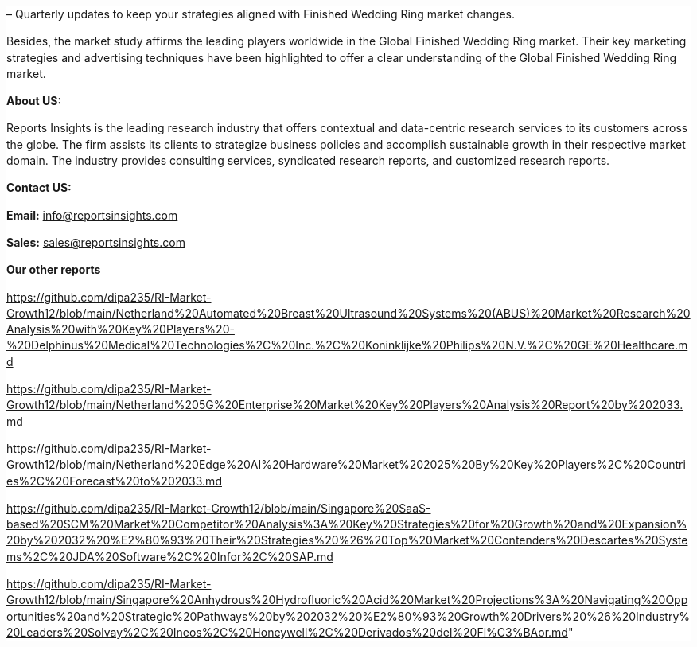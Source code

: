 – Quarterly updates to keep your strategies aligned with Finished Wedding Ring market changes.

Besides, the market study affirms the leading players worldwide in the Global Finished Wedding Ring market. Their key marketing strategies and advertising techniques have been highlighted to offer a clear understanding of the Global Finished Wedding Ring market.

<strong><strong>About US</strong>:</strong>

Reports Insights is the leading research industry that offers contextual and data-centric research services to its customers across the globe. The firm assists its clients to strategize business policies and accomplish sustainable growth in their respective market domain. The industry provides consulting services, syndicated research reports, and customized research reports.

<strong>Contact US:</strong>

<p class=><b>Email:</b> <a href=mailto:info@reportsinsights.com>info@reportsinsights.com</a></p>
<p class=><b>Sales:</b> <a href=mailto:sales@reportsinsights.com>sales@reportsinsights.com</a></p>

<strong>Our other reports</strong>

<a href=https://github.com/dipa235/RI-Market-Growth12/blob/main/Netherland%20Automated%20Breast%20Ultrasound%20Systems%20(ABUS)%20Market%20Research%20Analysis%20with%20Key%20Players%20-%20Delphinus%20Medical%20Technologies%2C%20Inc.%2C%20Koninklijke%20Philips%20N.V.%2C%20GE%20Healthcare.md>https://github.com/dipa235/RI-Market-Growth12/blob/main/Netherland%20Automated%20Breast%20Ultrasound%20Systems%20(ABUS)%20Market%20Research%20Analysis%20with%20Key%20Players%20-%20Delphinus%20Medical%20Technologies%2C%20Inc.%2C%20Koninklijke%20Philips%20N.V.%2C%20GE%20Healthcare.md</a>

<a href=https://github.com/dipa235/RI-Market-Growth12/blob/main/Netherland%205G%20Enterprise%20Market%20Key%20Players%20Analysis%20Report%20by%202033.md>https://github.com/dipa235/RI-Market-Growth12/blob/main/Netherland%205G%20Enterprise%20Market%20Key%20Players%20Analysis%20Report%20by%202033.md</a>

<a href=https://github.com/dipa235/RI-Market-Growth12/blob/main/Netherland%20Edge%20AI%20Hardware%20Market%202025%20By%20Key%20Players%2C%20Countries%2C%20Forecast%20to%202033.md>https://github.com/dipa235/RI-Market-Growth12/blob/main/Netherland%20Edge%20AI%20Hardware%20Market%202025%20By%20Key%20Players%2C%20Countries%2C%20Forecast%20to%202033.md</a>

<a href=https://github.com/dipa235/RI-Market-Growth12/blob/main/Singapore%20SaaS-based%20SCM%20Market%20Competitor%20Analysis%3A%20Key%20Strategies%20for%20Growth%20and%20Expansion%20by%202032%20%E2%80%93%20Their%20Strategies%20%26%20Top%20Market%20Contenders%20Descartes%20Systems%2C%20JDA%20Software%2C%20Infor%2C%20SAP.md>https://github.com/dipa235/RI-Market-Growth12/blob/main/Singapore%20SaaS-based%20SCM%20Market%20Competitor%20Analysis%3A%20Key%20Strategies%20for%20Growth%20and%20Expansion%20by%202032%20%E2%80%93%20Their%20Strategies%20%26%20Top%20Market%20Contenders%20Descartes%20Systems%2C%20JDA%20Software%2C%20Infor%2C%20SAP.md</a>

<a href=https://github.com/dipa235/RI-Market-Growth12/blob/main/Singapore%20Anhydrous%20Hydrofluoric%20Acid%20Market%20Projections%3A%20Navigating%20Opportunities%20and%20Strategic%20Pathways%20by%202032%20%E2%80%93%20Growth%20Drivers%20%26%20Industry%20Leaders%20Solvay%2C%20Ineos%2C%20Honeywell%2C%20Derivados%20del%20Fl%C3%BAor.md>https://github.com/dipa235/RI-Market-Growth12/blob/main/Singapore%20Anhydrous%20Hydrofluoric%20Acid%20Market%20Projections%3A%20Navigating%20Opportunities%20and%20Strategic%20Pathways%20by%202032%20%E2%80%93%20Growth%20Drivers%20%26%20Industry%20Leaders%20Solvay%2C%20Ineos%2C%20Honeywell%2C%20Derivados%20del%20Fl%C3%BAor.md</a>"
